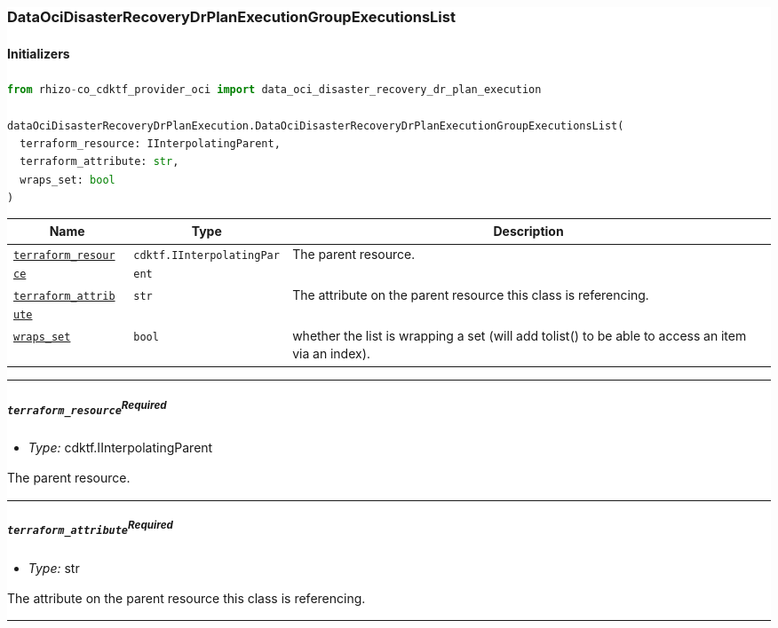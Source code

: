 

### DataOciDisasterRecoveryDrPlanExecutionGroupExecutionsList <a name="DataOciDisasterRecoveryDrPlanExecutionGroupExecutionsList" id="rhizo-co-terraform-provider-oci.dataOciDisasterRecoveryDrPlanExecution.DataOciDisasterRecoveryDrPlanExecutionGroupExecutionsList"></a>

#### Initializers <a name="Initializers" id="rhizo-co-terraform-provider-oci.dataOciDisasterRecoveryDrPlanExecution.DataOciDisasterRecoveryDrPlanExecutionGroupExecutionsList.Initializer"></a>

```python
from rhizo-co_cdktf_provider_oci import data_oci_disaster_recovery_dr_plan_execution

dataOciDisasterRecoveryDrPlanExecution.DataOciDisasterRecoveryDrPlanExecutionGroupExecutionsList(
  terraform_resource: IInterpolatingParent,
  terraform_attribute: str,
  wraps_set: bool
)
```

| **Name** | **Type** | **Description** |
| --- | --- | --- |
| <code><a href="#rhizo-co-terraform-provider-oci.dataOciDisasterRecoveryDrPlanExecution.DataOciDisasterRecoveryDrPlanExecutionGroupExecutionsList.Initializer.parameter.terraformResource">terraform_resource</a></code> | <code>cdktf.IInterpolatingParent</code> | The parent resource. |
| <code><a href="#rhizo-co-terraform-provider-oci.dataOciDisasterRecoveryDrPlanExecution.DataOciDisasterRecoveryDrPlanExecutionGroupExecutionsList.Initializer.parameter.terraformAttribute">terraform_attribute</a></code> | <code>str</code> | The attribute on the parent resource this class is referencing. |
| <code><a href="#rhizo-co-terraform-provider-oci.dataOciDisasterRecoveryDrPlanExecution.DataOciDisasterRecoveryDrPlanExecutionGroupExecutionsList.Initializer.parameter.wrapsSet">wraps_set</a></code> | <code>bool</code> | whether the list is wrapping a set (will add tolist() to be able to access an item via an index). |

---

##### `terraform_resource`<sup>Required</sup> <a name="terraform_resource" id="rhizo-co-terraform-provider-oci.dataOciDisasterRecoveryDrPlanExecution.DataOciDisasterRecoveryDrPlanExecutionGroupExecutionsList.Initializer.parameter.terraformResource"></a>

- *Type:* cdktf.IInterpolatingParent

The parent resource.

---

##### `terraform_attribute`<sup>Required</sup> <a name="terraform_attribute" id="rhizo-co-terraform-provider-oci.dataOciDisasterRecoveryDrPlanExecution.DataOciDisasterRecoveryDrPlanExecutionGroupExecutionsList.Initializer.parameter.terraformAttribute"></a>

- *Type:* str

The attribute on the parent resource this class is referencing.

---
